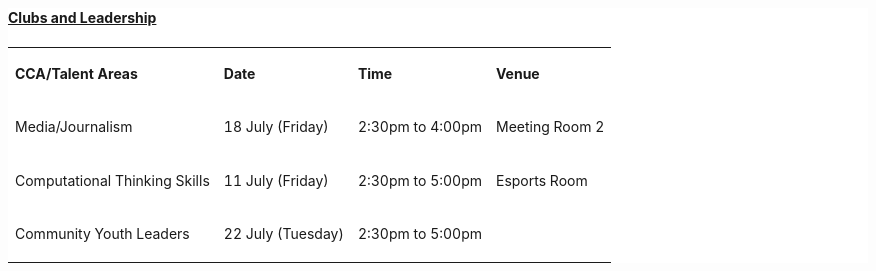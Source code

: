 <h4><strong><u>Clubs and Leadership</u></strong></h4>
<table style="minWidth: 100px">
<colgroup>
<col>
<col>
<col>
<col>
</colgroup>
<tbody>
<tr>
<td rowspan="1" colspan="1">
<p><strong>CCA/Talent Areas</strong>
</p>
</td>
<td rowspan="1" colspan="1">
<p><strong>Date</strong>
</p>
</td>
<td rowspan="1" colspan="1">
<p><strong>Time</strong>
</p>
</td>
<td rowspan="1" colspan="1">
<p><strong>Venue</strong>
</p>
</td>
</tr>
<tr>
<td rowspan="1" colspan="1">
<p>Media/Journalism</p>
</td>
<td rowspan="1" colspan="1">
<p>18 July (Friday)</p>
</td>
<td rowspan="1" colspan="1">
<p>2:30pm to 4:00pm</p>
</td>
<td rowspan="1" colspan="1">
<p>Meeting Room 2</p>
</td>
</tr>
<tr>
<td rowspan="1" colspan="1">
<p>Computational Thinking Skills</p>
</td>
<td rowspan="1" colspan="1">
<p>11 July (Friday)</p>
</td>
<td rowspan="1" colspan="1">
<p>2:30pm to 5:00pm</p>
</td>
<td rowspan="1" colspan="1">
<p>Esports Room</p>
</td>
</tr>
<tr>
<td rowspan="1" colspan="1">
<p>Community Youth Leaders</p>
</td>
<td rowspan="1" colspan="1">
<p>22 July (Tuesday)</p>
</td>
<td rowspan="1" colspan="1">
<p>2:30pm to 5:00pm</p>